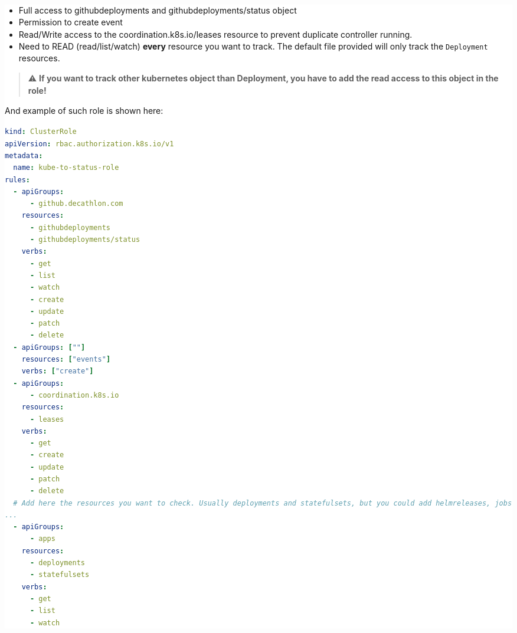 - Full access to githubdeployments and githubdeployments/status object
- Permission to create event
- Read/Write access to the coordination.k8s.io/leases resource to prevent duplicate controller running.
- Need to READ (read/list/watch) **every** resource you want to track. The default file provided will only track the `Deployment` resources.

> :warning: **If you want to track other kubernetes object than Deployment, you have to add the read access to this object in the role!**

And example of such role is shown here:

```yaml
kind: ClusterRole
apiVersion: rbac.authorization.k8s.io/v1
metadata:
  name: kube-to-status-role
rules:
  - apiGroups:
      - github.decathlon.com
    resources:
      - githubdeployments
      - githubdeployments/status
    verbs:
      - get
      - list
      - watch
      - create
      - update
      - patch
      - delete
  - apiGroups: [""]
    resources: ["events"]
    verbs: ["create"]
  - apiGroups:
      - coordination.k8s.io
    resources:
      - leases
    verbs:
      - get
      - create
      - update
      - patch
      - delete
  # Add here the resources you want to check. Usually deployments and statefulsets, but you could add helmreleases, jobs ...
  - apiGroups:
      - apps
    resources:
      - deployments
      - statefulsets
    verbs:
      - get
      - list
      - watch
```
